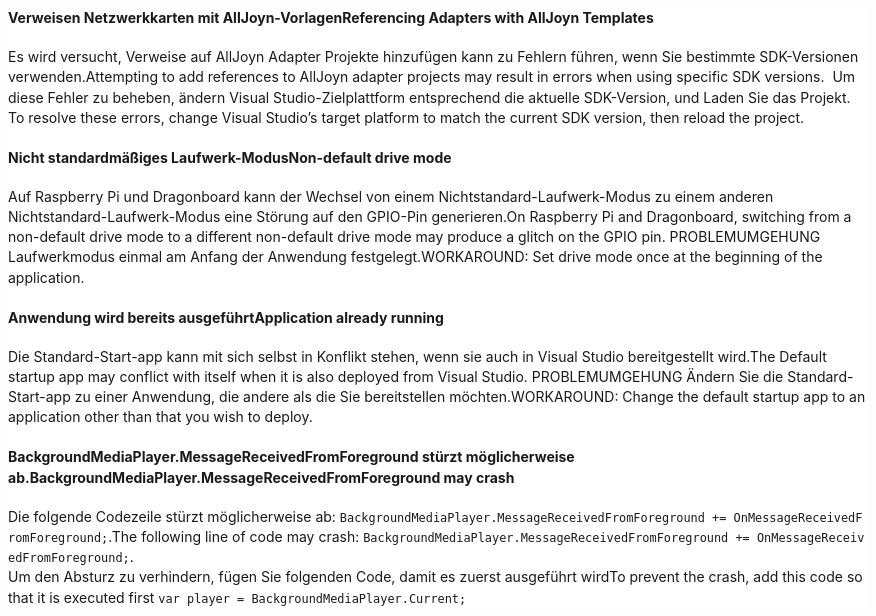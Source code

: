 #### <a name="referencing-adapters-with-alljoyn-templates"></a><span data-ttu-id="b741d-216">Verweisen Netzwerkkarten mit AllJoyn-Vorlagen</span><span class="sxs-lookup"><span data-stu-id="b741d-216">Referencing Adapters with AllJoyn Templates</span></span> 
<span data-ttu-id="b741d-217">Es wird versucht, Verweise auf AllJoyn Adapter Projekte hinzufügen kann zu Fehlern führen, wenn Sie bestimmte SDK-Versionen verwenden.</span><span class="sxs-lookup"><span data-stu-id="b741d-217">Attempting to add references to AllJoyn adapter projects may result in errors when using specific SDK versions.</span></span><span data-ttu-id="b741d-218">  Um diese Fehler zu beheben, ändern Visual Studio-Zielplattform entsprechend die aktuelle SDK-Version, und Laden Sie das Projekt.</span><span class="sxs-lookup"><span data-stu-id="b741d-218">  To resolve these errors, change Visual Studio’s target platform to match the current SDK version, then reload the project.</span></span> 

#### <a name="non-default-drive-mode"></a><span data-ttu-id="b741d-219">Nicht standardmäßiges Laufwerk-Modus</span><span class="sxs-lookup"><span data-stu-id="b741d-219">Non-default drive mode</span></span>  
<span data-ttu-id="b741d-220">Auf Raspberry Pi und Dragonboard kann der Wechsel von einem Nichtstandard-Laufwerk-Modus zu einem anderen Nichtstandard-Laufwerk-Modus eine Störung auf den GPIO-Pin generieren.</span><span class="sxs-lookup"><span data-stu-id="b741d-220">On Raspberry Pi and Dragonboard, switching from a non-default drive mode to a different non-default drive mode may produce a glitch on the GPIO pin.</span></span> <span data-ttu-id="b741d-221">PROBLEMUMGEHUNG Laufwerkmodus einmal am Anfang der Anwendung festgelegt.</span><span class="sxs-lookup"><span data-stu-id="b741d-221">WORKAROUND: Set drive mode once at the beginning of the application.</span></span> 
 
#### <a name="application-already-running"></a><span data-ttu-id="b741d-222">Anwendung wird bereits ausgeführt</span><span class="sxs-lookup"><span data-stu-id="b741d-222">Application already running</span></span>  
<span data-ttu-id="b741d-223">Die Standard-Start-app kann mit sich selbst in Konflikt stehen, wenn sie auch in Visual Studio bereitgestellt wird.</span><span class="sxs-lookup"><span data-stu-id="b741d-223">The Default startup app may conflict with itself when it is also deployed from Visual Studio.</span></span> <span data-ttu-id="b741d-224">PROBLEMUMGEHUNG Ändern Sie die Standard-Start-app zu einer Anwendung, die andere als die Sie bereitstellen möchten.</span><span class="sxs-lookup"><span data-stu-id="b741d-224">WORKAROUND: Change the default startup app to an application other than that you wish to deploy.</span></span> 
 
#### <a name="backgroundmediaplayermessagereceivedfromforeground-may-crash"></a><span data-ttu-id="b741d-225">BackgroundMediaPlayer.MessageReceivedFromForeground stürzt möglicherweise ab.</span><span class="sxs-lookup"><span data-stu-id="b741d-225">BackgroundMediaPlayer.MessageReceivedFromForeground may crash</span></span>  
<span data-ttu-id="b741d-226">Die folgende Codezeile stürzt möglicherweise ab: `BackgroundMediaPlayer.MessageReceivedFromForeground += OnMessageReceivedFromForeground;`.</span><span class="sxs-lookup"><span data-stu-id="b741d-226">The following line of code may crash: `BackgroundMediaPlayer.MessageReceivedFromForeground += OnMessageReceivedFromForeground;`.</span></span>
<br>
<span data-ttu-id="b741d-227">Um den Absturz zu verhindern, fügen Sie folgenden Code, damit es zuerst ausgeführt wird</span><span class="sxs-lookup"><span data-stu-id="b741d-227">To prevent the crash, add this code so that it is executed first</span></span> `var player = BackgroundMediaPlayer.Current;` 
 